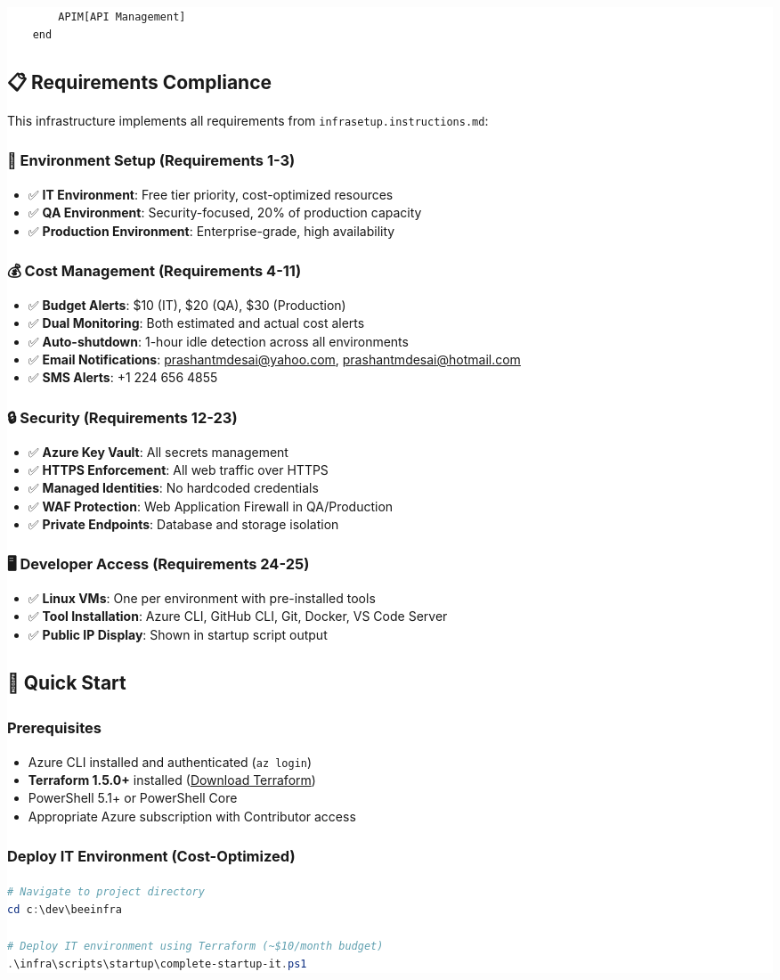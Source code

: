 ```mermaid
        APIM[API Management]
    end
```

## 📋 Requirements Compliance

This infrastructure implements all requirements from `infrasetup.instructions.md`:

### 🔧 Environment Setup (Requirements 1-3)
- ✅ **IT Environment**: Free tier priority, cost-optimized resources
- ✅ **QA Environment**: Security-focused, 20% of production capacity  
- ✅ **Production Environment**: Enterprise-grade, high availability

### 💰 Cost Management (Requirements 4-11)
- ✅ **Budget Alerts**: $10 (IT), $20 (QA), $30 (Production)
- ✅ **Dual Monitoring**: Both estimated and actual cost alerts
- ✅ **Auto-shutdown**: 1-hour idle detection across all environments
- ✅ **Email Notifications**: prashantmdesai@yahoo.com, prashantmdesai@hotmail.com
- ✅ **SMS Alerts**: +1 224 656 4855

### 🔒 Security (Requirements 12-23)
- ✅ **Azure Key Vault**: All secrets management
- ✅ **HTTPS Enforcement**: All web traffic over HTTPS
- ✅ **Managed Identities**: No hardcoded credentials
- ✅ **WAF Protection**: Web Application Firewall in QA/Production
- ✅ **Private Endpoints**: Database and storage isolation

### 🖥️ Developer Access (Requirements 24-25)
- ✅ **Linux VMs**: One per environment with pre-installed tools
- ✅ **Tool Installation**: Azure CLI, GitHub CLI, Git, Docker, VS Code Server
- ✅ **Public IP Display**: Shown in startup script output

## 🚀 Quick Start

### Prerequisites
- Azure CLI installed and authenticated (`az login`)
- **Terraform 1.5.0+** installed ([Download Terraform](https://www.terraform.io/downloads.html))
- PowerShell 5.1+ or PowerShell Core
- Appropriate Azure subscription with Contributor access

### Deploy IT Environment (Cost-Optimized)
```powershell
# Navigate to project directory
cd c:\dev\beeinfra

# Deploy IT environment using Terraform (~$10/month budget)
.\infra\scripts\startup\complete-startup-it.ps1
```
